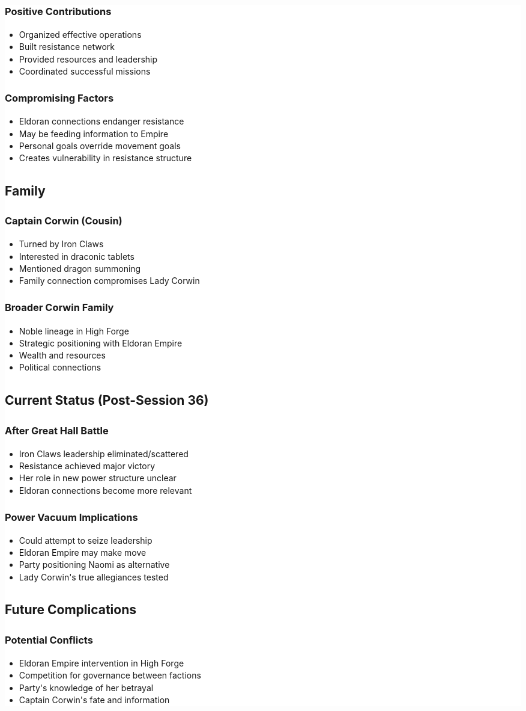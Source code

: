 ### Positive Contributions
- Organized effective operations
- Built resistance network
- Provided resources and leadership
- Coordinated successful missions

### Compromising Factors
- Eldoran connections endanger resistance
- May be feeding information to Empire
- Personal goals override movement goals
- Creates vulnerability in resistance structure

## Family

### Captain Corwin (Cousin)
- Turned by Iron Claws
- Interested in draconic tablets
- Mentioned dragon summoning
- Family connection compromises Lady Corwin

### Broader Corwin Family
- Noble lineage in High Forge
- Strategic positioning with Eldoran Empire
- Wealth and resources
- Political connections

## Current Status (Post-Session 36)

### After Great Hall Battle
- Iron Claws leadership eliminated/scattered
- Resistance achieved major victory
- Her role in new power structure unclear
- Eldoran connections become more relevant

### Power Vacuum Implications
- Could attempt to seize leadership
- Eldoran Empire may make move
- Party positioning Naomi as alternative
- Lady Corwin's true allegiances tested

## Future Complications

### Potential Conflicts
- Eldoran Empire intervention in High Forge
- Competition for governance between factions
- Party's knowledge of her betrayal
- Captain Corwin's fate and information

